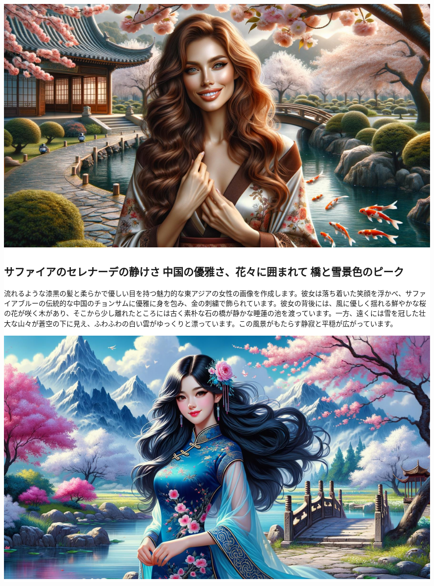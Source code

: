 ![オーバーンビューティがアジアンガーデンハーモニーの春を抱きしめる](20240204T164947-6773683Z.jpg)

## サファイアのセレナーデの静けさ 中国の優雅さ、花々に囲まれて 橋と雪景色のピーク

流れるような漆黒の髪と柔らかで優しい目を持つ魅力的な東アジアの女性の画像を作成します。彼女は落ち着いた笑顔を浮かべ、サファイアブルーの伝統的な中国のチョンサムに優雅に身を包み、金の刺繍で飾られています。彼女の背後には、風に優しく揺れる鮮やかな桜の花が咲く木があり、そこから少し離れたところには古く素朴な石の橋が静かな睡蓮の池を渡っています。一方、遠くには雪を冠した壮大な山々が蒼空の下に見え、ふわふわの白い雲がゆっくりと漂っています。この風景がもたらす静寂と平穏が広がっています。

![サファイアのセレナーデの静けさ 中国の優雅さ、花々に囲まれて 橋と雪景色のピーク](20240204T165013-8301075Z.jpg)
